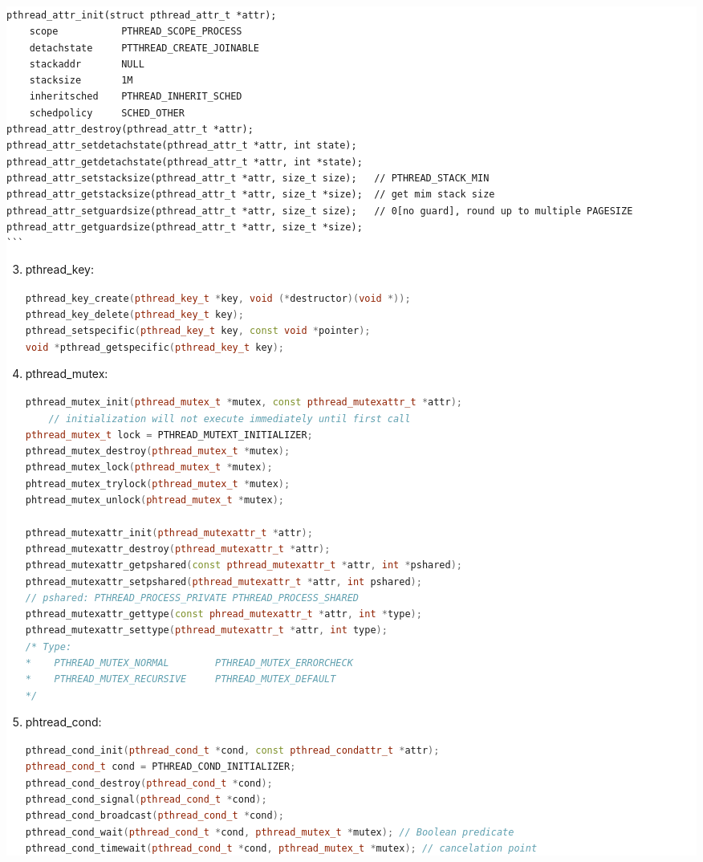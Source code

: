     pthread_attr_init(struct pthread_attr_t *attr);
        scope           PTHREAD_SCOPE_PROCESS
        detachstate     PTTHREAD_CREATE_JOINABLE
        stackaddr       NULL
        stacksize       1M
        inheritsched    PTHREAD_INHERIT_SCHED
        schedpolicy     SCHED_OTHER
    pthread_attr_destroy(pthread_attr_t *attr);
    pthread_attr_setdetachstate(pthread_attr_t *attr, int state);
    pthread_attr_getdetachstate(pthread_attr_t *attr, int *state);
    pthread_attr_setstacksize(pthread_attr_t *attr, size_t size);   // PTHREAD_STACK_MIN
    pthread_attr_getstacksize(pthread_attr_t *attr, size_t *size);  // get mim stack size
    pthread_attr_setguardsize(pthread_attr_t *attr, size_t size);   // 0[no guard], round up to multiple PAGESIZE
    pthread_attr_getguardsize(pthread_attr_t *attr, size_t *size);
    ```

3. pthread_key:
    ```C++
    pthread_key_create(pthread_key_t *key, void (*destructor)(void *));
    pthread_key_delete(pthread_key_t key);
    pthread_setspecific(pthread_key_t key, const void *pointer);
    void *pthread_getspecific(pthread_key_t key);
    ```

3. pthread_mutex:
    ```C++
    pthread_mutex_init(pthread_mutex_t *mutex, const pthread_mutexattr_t *attr);
        // initialization will not execute immediately until first call
    pthread_mutex_t lock = PTHREAD_MUTEXT_INITIALIZER;
    pthread_mutex_destroy(pthread_mutex_t *mutex);
    pthread_mutex_lock(pthread_mutex_t *mutex);
    phtread_mutex_trylock(pthread_mutex_t *mutex);
    phtread_mutex_unlock(phtread_mutex_t *mutex);

    pthread_mutexattr_init(pthread_mutexattr_t *attr);
    pthread_mutexattr_destroy(pthread_mutexattr_t *attr);
    pthread_mutexattr_getpshared(const pthread_mutexattr_t *attr, int *pshared);
    pthread_mutexattr_setpshared(pthread_mutexattr_t *attr, int pshared);
    // pshared: PTHREAD_PROCESS_PRIVATE PTHREAD_PROCESS_SHARED
    pthread_mutexattr_gettype(const phread_mutexattr_t *attr, int *type);
    pthread_mutexattr_settype(pthread_mutexattr_t *attr, int type);
    /* Type:
    *    PTHREAD_MUTEX_NORMAL        PTHREAD_MUTEX_ERRORCHECK
    *    PTHREAD_MUTEX_RECURSIVE     PTHREAD_MUTEX_DEFAULT
    */
    ```

4. phtread_cond:
    ```C++
    pthread_cond_init(pthread_cond_t *cond, const pthread_condattr_t *attr);
    pthread_cond_t cond = PTHREAD_COND_INITIALIZER;
    pthread_cond_destroy(pthread_cond_t *cond);
    pthread_cond_signal(pthread_cond_t *cond);
    pthread_cond_broadcast(pthread_cond_t *cond);
    pthread_cond_wait(pthread_cond_t *cond, pthread_mutex_t *mutex); // Boolean predicate
    pthread_cond_timewait(pthread_cond_t *cond, pthread_mutex_t *mutex); // cancelation point
    ```
